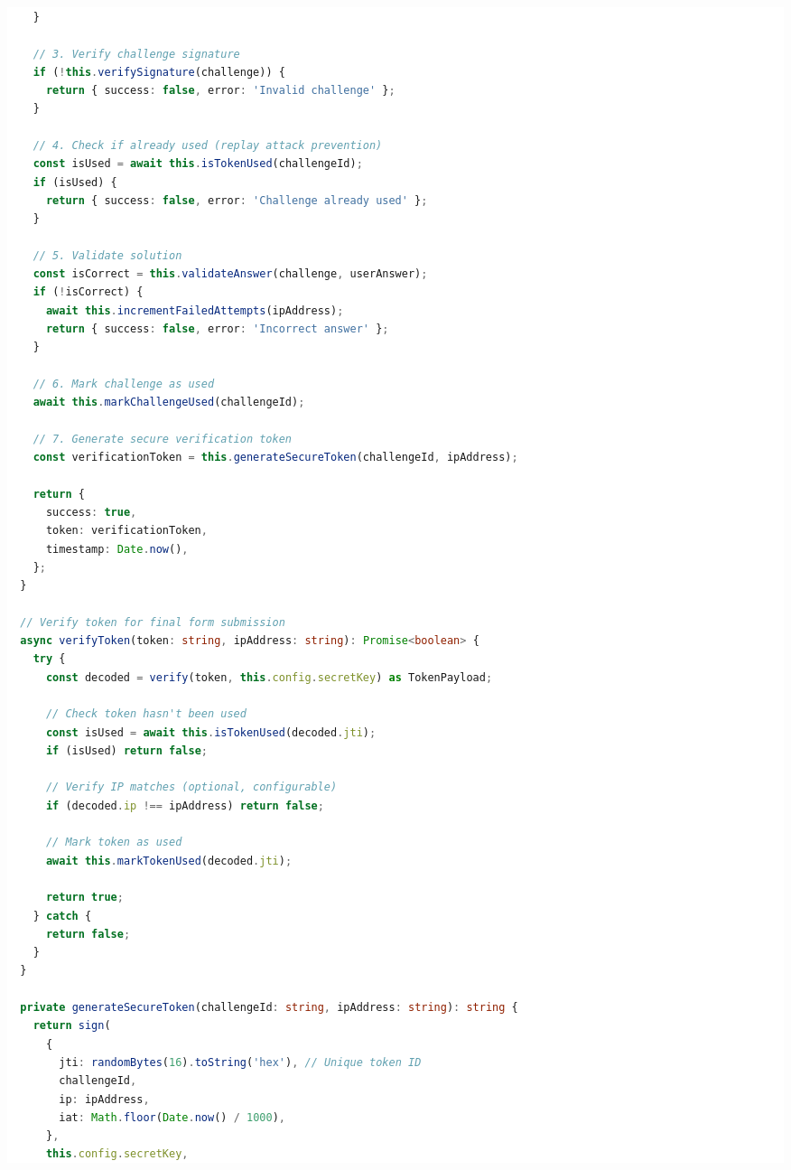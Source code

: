 ```typescript
    }

    // 3. Verify challenge signature
    if (!this.verifySignature(challenge)) {
      return { success: false, error: 'Invalid challenge' };
    }

    // 4. Check if already used (replay attack prevention)
    const isUsed = await this.isTokenUsed(challengeId);
    if (isUsed) {
      return { success: false, error: 'Challenge already used' };
    }

    // 5. Validate solution
    const isCorrect = this.validateAnswer(challenge, userAnswer);
    if (!isCorrect) {
      await this.incrementFailedAttempts(ipAddress);
      return { success: false, error: 'Incorrect answer' };
    }

    // 6. Mark challenge as used
    await this.markChallengeUsed(challengeId);

    // 7. Generate secure verification token
    const verificationToken = this.generateSecureToken(challengeId, ipAddress);

    return {
      success: true,
      token: verificationToken,
      timestamp: Date.now(),
    };
  }

  // Verify token for final form submission
  async verifyToken(token: string, ipAddress: string): Promise<boolean> {
    try {
      const decoded = verify(token, this.config.secretKey) as TokenPayload;

      // Check token hasn't been used
      const isUsed = await this.isTokenUsed(decoded.jti);
      if (isUsed) return false;

      // Verify IP matches (optional, configurable)
      if (decoded.ip !== ipAddress) return false;

      // Mark token as used
      await this.markTokenUsed(decoded.jti);

      return true;
    } catch {
      return false;
    }
  }

  private generateSecureToken(challengeId: string, ipAddress: string): string {
    return sign(
      {
        jti: randomBytes(16).toString('hex'), // Unique token ID
        challengeId,
        ip: ipAddress,
        iat: Math.floor(Date.now() / 1000),
      },
      this.config.secretKey,
```